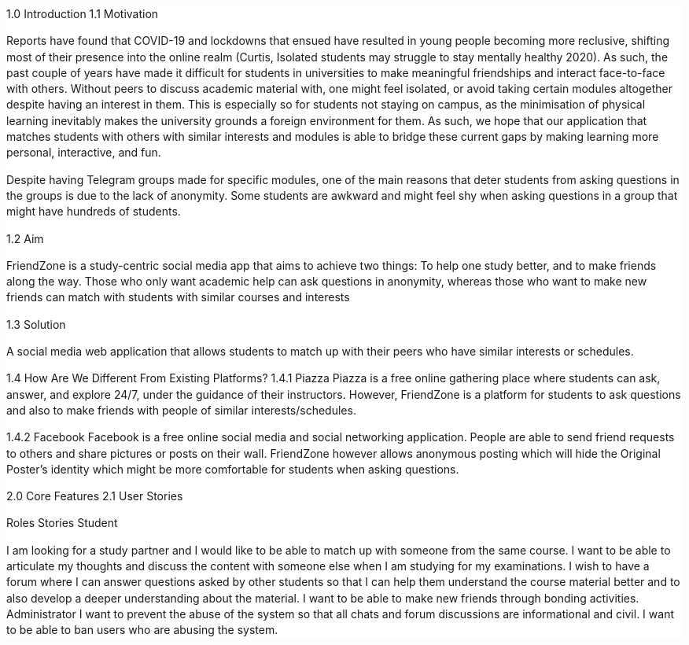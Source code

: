 




1.0 Introduction
1.1 Motivation

Reports have found that COVID-19 and lockdowns that ensued have resulted in young people becoming more reclusive, shifting most of their presence into the online realm (Curtis, Isolated students may struggle to stay mentally healthy 2020). As such, the past couple of years have made it difficult for students in universities to make meaningful friendships and interact face-to-face with others. Without peers to discuss academic material with, one might feel isolated, or avoid taking certain modules altogether despite having an interest in them. This is especially so for students not staying on campus, as the minimisation of physical learning inevitably makes the university grounds a foreign environment for them. As such, we hope that our application that matches students with others with similar interests and modules is able to bridge these current gaps by making learning more personal, interactive, and fun.

Despite having Telegram groups made for specific modules, one of the main reasons that deter students from asking questions in the groups is due to the lack of anonymity. Some students are awkward and might feel shy when asking questions in a group that might have hundreds of students.

1.2 Aim

FriendZone is a study-centric social media app that aims to achieve two things: To help one study better, and to make friends along the way. Those who only want academic help can ask questions in anonymity, whereas those who want to make new friends can match with students with similar courses and interests

1.3 Solution

A social media web application that allows students to match up with their peers who have similar interests or schedules.

1.4 How Are We Different From Existing Platforms?
1.4.1 Piazza
Piazza is a free online gathering place where students can ask, answer, and explore 24/7, under the guidance of their instructors. However, FriendZone is a platform for students to ask questions and also to make friends with people of similar interests/schedules.

1.4.2 Facebook
Facebook is a free online social media and social networking application. People are able to send friend requests to others and share pictures or posts on their wall. FriendZone however allows anonymous posting which will hide the Original Poster’s identity which might be more comfortable for students when asking questions.





2.0 Core Features
2.1 User Stories

Roles
Stories
Student



I am looking for a study partner and I would like to be able to match up with someone from the same course.
I want to be able to articulate my thoughts and discuss the content with someone else when I am studying for my examinations.
I wish to have a forum where I can answer questions asked by other students so that I can help them understand the course material better and to also develop a deeper understanding about the material.
I want to be able to make new friends through bonding activities.
Administrator 
I want to prevent the abuse of the system so that all chats and forum discussions are informational and civil. 
I want to be able to ban users who are abusing the system.

